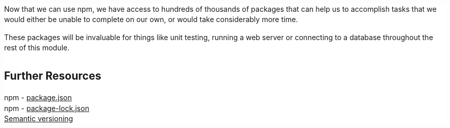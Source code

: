 Now that we can use npm, we have access to hundreds of thousands of packages that can help us to accomplish tasks that we would either be unable to complete on our own, or would take considerably more time.

These packages will be invaluable for things like unit testing, running a web server or connecting to a database throughout the rest of this module.

## Further Resources

npm - [package.json](https://docs.npmjs.com/files/package.json)  
npm - [package-lock.json](https://docs.npmjs.com/files/package-lock.json)  
[Semantic versioning](https://semver.org/)